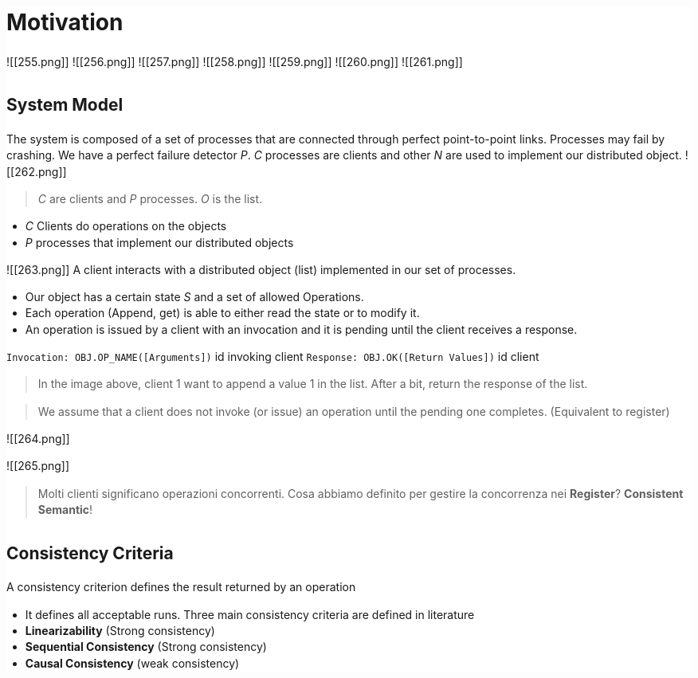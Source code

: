 
# Motivation
![[255.png]]
![[256.png]]
![[257.png]]
![[258.png]]
![[259.png]]
![[260.png]]
![[261.png]]

## System Model
The system is composed of a set of processes that are connected through perfect point-to-point links. Processes may fail by crashing. We have a perfect failure detector $P$.
$C$ processes are clients and other $N$ are used to implement our distributed object.
![[262.png]]

>$C$ are clients and $P$ processes. $O$ is the list.

- $C$ Clients do operations on the objects
- $P$ processes that implement our distributed objects


![[263.png]]
A client interacts with a distributed object (list) implemented in our set of processes.
- Our object has a certain state $S$ and a set of allowed Operations.
- Each operation (Append, get) is able to either read the state or to modify it.
- An operation is issued by a client with an invocation and it is pending until the client receives a response.

`Invocation: OBJ.OP_NAME([Arguments])` id invoking client
`Response: OBJ.OK([Return Values])` id client

>In the image above, client $1$ want to append a value $1$ in the list. After a bit, return the response of the list.

>We assume that a client does not invoke (or issue) an operation until the pending one completes. (Equivalent to register)

![[264.png]]

![[265.png]]

>Molti clienti significano operazioni concorrenti. Cosa abbiamo definito per gestire la concorrenza nei **Register**? **Consistent Semantic**!

## Consistency Criteria
A consistency criterion defines the result returned by an operation
- It defines all acceptable runs.
Three main consistency criteria are defined in literature
- **Linearizability** (Strong consistency)
- **Sequential Consistency** (Strong consistency) 
- **Causal Consistency** (weak consistency)

